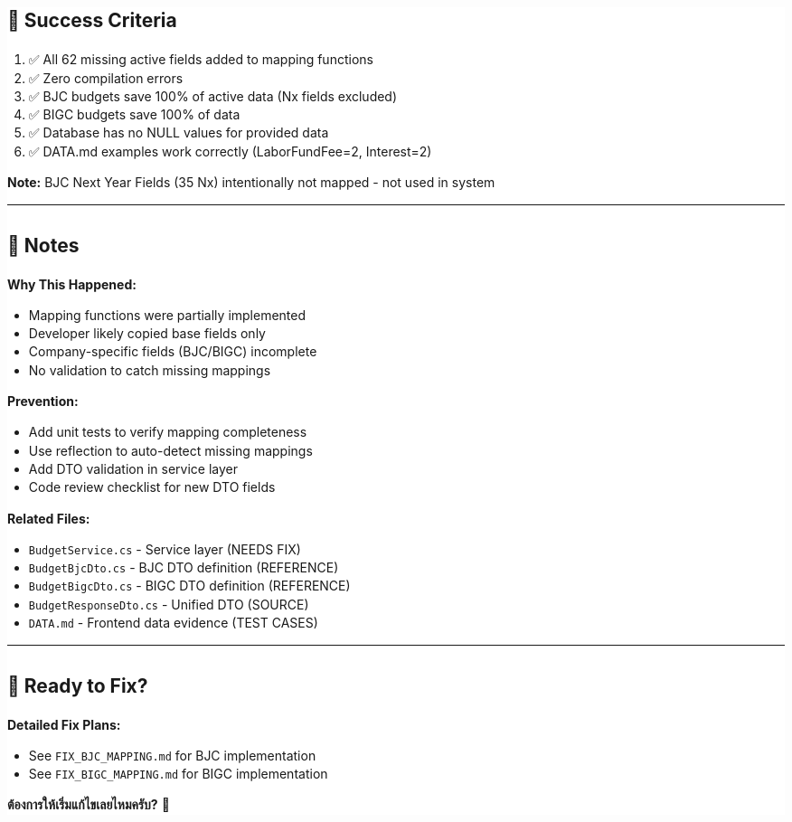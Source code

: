 
## 🎯 Success Criteria

1. ✅ All 62 missing active fields added to mapping functions
2. ✅ Zero compilation errors
3. ✅ BJC budgets save 100% of active data (Nx fields excluded)
4. ✅ BIGC budgets save 100% of data
5. ✅ Database has no NULL values for provided data
6. ✅ DATA.md examples work correctly (LaborFundFee=2, Interest=2)

**Note:** BJC Next Year Fields (35 Nx) intentionally not mapped - not used in system

---

## 📝 Notes

**Why This Happened:**
- Mapping functions were partially implemented
- Developer likely copied base fields only
- Company-specific fields (BJC/BIGC) incomplete
- No validation to catch missing mappings

**Prevention:**
- Add unit tests to verify mapping completeness
- Use reflection to auto-detect missing mappings
- Add DTO validation in service layer
- Code review checklist for new DTO fields

**Related Files:**
- `BudgetService.cs` - Service layer (NEEDS FIX)
- `BudgetBjcDto.cs` - BJC DTO definition (REFERENCE)
- `BudgetBigcDto.cs` - BIGC DTO definition (REFERENCE)
- `BudgetResponseDto.cs` - Unified DTO (SOURCE)
- `DATA.md` - Frontend data evidence (TEST CASES)

---

## 🚀 Ready to Fix?

**Detailed Fix Plans:**
- See `FIX_BJC_MAPPING.md` for BJC implementation
- See `FIX_BIGC_MAPPING.md` for BIGC implementation

**ต้องการให้เริ่มแก้ไขเลยไหมครับ?** 🔧
